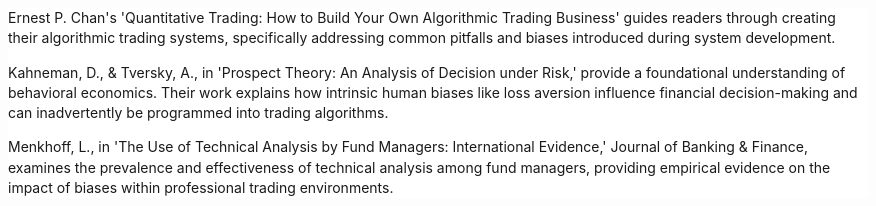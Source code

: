 Ernest P. Chan's 'Quantitative Trading: How to Build Your Own Algorithmic Trading Business' guides readers through creating their algorithmic trading systems, specifically addressing common pitfalls and biases introduced during system development.

Kahneman, D., & Tversky, A., in 'Prospect Theory: An Analysis of Decision under Risk,' provide a foundational understanding of behavioral economics. Their work explains how intrinsic human biases like loss aversion influence financial decision-making and can inadvertently be programmed into trading algorithms.

Menkhoff, L., in 'The Use of Technical Analysis by Fund Managers: International Evidence,' Journal of Banking & Finance, examines the prevalence and effectiveness of technical analysis among fund managers, providing empirical evidence on the impact of biases within professional trading environments.

